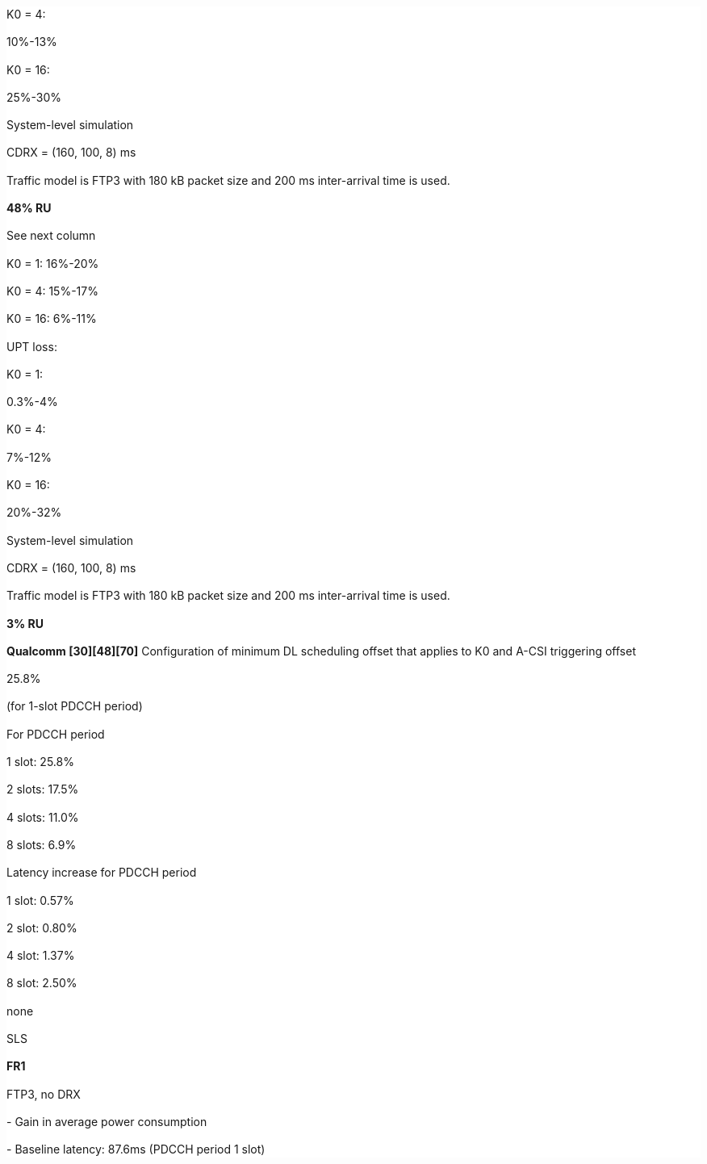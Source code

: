 <p>K0 = 4:</p>
<p>10%-13%</p>
<p>K0 = 16:</p>
<p>25%-30%</p></td>
<td></td>
<td><p>System-level simulation</p>
<p>CDRX = (160, 100, 8) ms</p>
<p>Traffic model is FTP3 with 180 kB packet size and 200 ms inter-arrival time is used.</p>
<p><strong>48% RU</strong></p></td>
<td></td>
<td></td>
<td></td>
</tr>
<tr class="odd">
<td></td>
<td></td>
<td>See next column</td>
<td><p>K0 = 1: 16%-20%</p>
<p>K0 = 4: 15%-17%</p>
<p>K0 = 16: 6%-11%</p></td>
<td><p>UPT loss:</p>
<p>K0 = 1:</p>
<p>0.3%-4%</p>
<p>K0 = 4:</p>
<p>7%-12%</p>
<p>K0 = 16:</p>
<p>20%-32%</p></td>
<td></td>
<td><p>System-level simulation</p>
<p>CDRX = (160, 100, 8) ms</p>
<p>Traffic model is FTP3 with 180 kB packet size and 200 ms inter-arrival time is used.</p>
<p><strong>3% RU</strong></p></td>
<td></td>
<td></td>
<td></td>
</tr>
<tr class="even">
<td><strong>Qualcomm [30][48][70]</strong></td>
<td>Configuration of minimum DL scheduling offset that applies to K0 and A-CSI triggering offset</td>
<td><p>25.8%</p>
<p>(for 1-slot PDCCH period)</p></td>
<td><p>For PDCCH period</p>
<p>1 slot: 25.8%</p>
<p>2 slots: 17.5%</p>
<p>4 slots: 11.0%</p>
<p>8 slots: 6.9%</p></td>
<td><p>Latency increase for PDCCH period</p>
<p>1 slot: 0.57%</p>
<p>2 slot: 0.80%</p>
<p>4 slot: 1.37%</p>
<p>8 slot: 2.50%</p></td>
<td>none</td>
<td><p>SLS</p>
<p><strong>FR1</strong></p>
<p>FTP3, no DRX</p></td>
<td><p>- Gain in average power consumption</p>
<p>- Baseline latency: 87.6ms (PDCCH period 1 slot)</p></td>
<td></td>
<td></td>
</tr>
<tr class="odd">
<td></td>
<td></td>